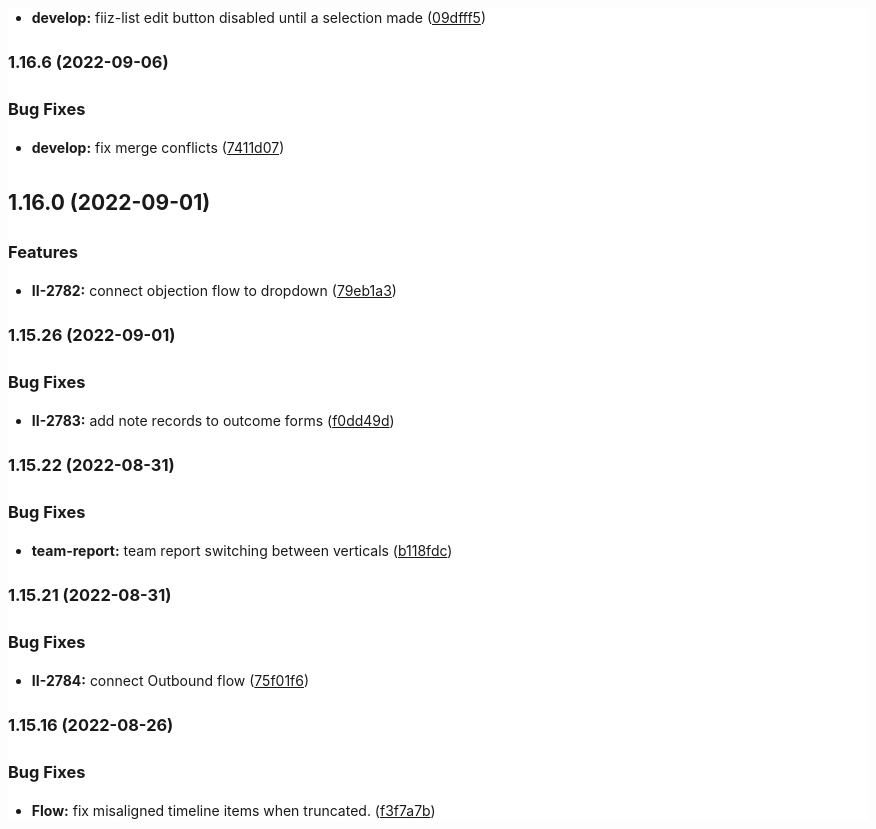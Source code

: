 * **develop:** fiiz-list edit button disabled until a selection made ([09dfff5](https://github.com/4iiz/dominion-ui/commit/09dfff51e7472303cbde10b26d18b155fcb03eb6))


### 1.16.6 (2022-09-06)


### Bug Fixes

* **develop:** fix merge conflicts ([7411d07](https://github.com/4iiz/dominion-ui/commit/7411d07431aaa552717b3337fb7c1b11706a7bfb))



## 1.16.0 (2022-09-01)


### Features

* **II-2782:** connect objection flow to dropdown ([79eb1a3](https://github.com/4iiz/dominion-ui/commit/79eb1a385a1b9462bd638e4da77726e77c861586))

### 1.15.26 (2022-09-01)


### Bug Fixes

* **II-2783:** add note records to outcome forms ([f0dd49d](https://github.com/4iiz/dominion-ui/commit/f0dd49dcdc11d562f13c2fdefdcff98af5319585))


### 1.15.22 (2022-08-31)


### Bug Fixes

* **team-report:** team report switching between verticals ([b118fdc](https://github.com/4iiz/dominion-ui/commit/b118fdcffda55166471aa3be204a7d9725b782d0))

### 1.15.21 (2022-08-31)


### Bug Fixes

* **II-2784:** connect Outbound flow ([75f01f6](https://github.com/4iiz/dominion-ui/commit/75f01f6a2869f05b46cfc6efe8a9c715efc9b7fd))


### 1.15.16 (2022-08-26)


### Bug Fixes

* **Flow:** fix misaligned timeline items when truncated. ([f3f7a7b](https://github.com/4iiz/dominion-ui/commit/f3f7a7b4d147d098b3d5cadc66d6fa7222832697))
